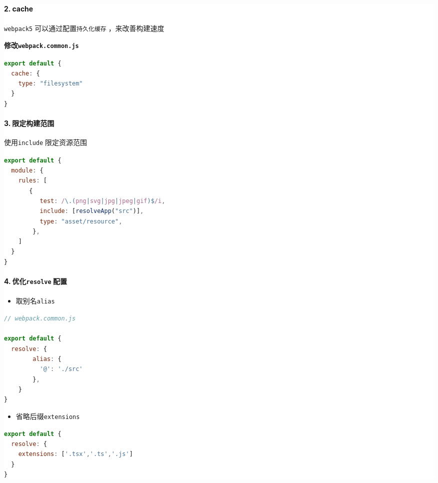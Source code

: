 #### 2. cache

`webpack5` 可以通过配置`持久化缓存` ，来改善构建速度

**修改`webpack.common.js`** 

```js
export default {
  cache: {
    type: "filesystem"
  }
}
```

#### 3. 限定构建范围

使用`include` 限定资源范围

```js
export default {
  module: {
    rules: [
       {
          test: /\.(png|svg|jpg|jpeg|gif)$/i,
          include: [resolveApp("src")],
          type: "asset/resource",
      	},
    ]
  }
}
```

#### 4. 优化`resolve` 配置

- 取别名`alias` 

```js
// webpack.common.js

export default {
  resolve: {
        alias: {
          '@': './src'
        },
    }
}
```

- 省略后缀`extensions` 

```js
export default {
  resolve: {
    extensions: ['.tsx','.ts','.js']
  }
}
```
